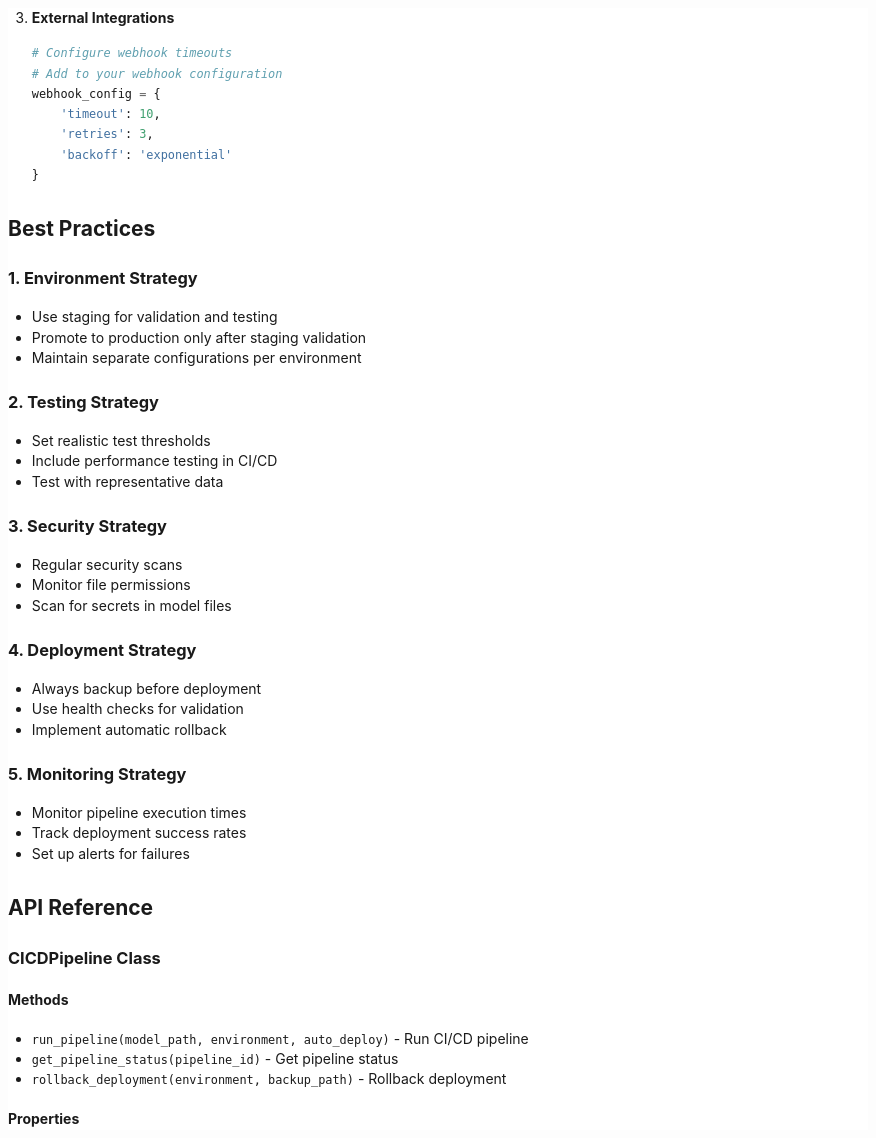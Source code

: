 3. **External Integrations**
   ```python
   # Configure webhook timeouts
   # Add to your webhook configuration
   webhook_config = {
       'timeout': 10,
       'retries': 3,
       'backoff': 'exponential'
   }
   ```

## Best Practices

### 1. **Environment Strategy**
- Use staging for validation and testing
- Promote to production only after staging validation
- Maintain separate configurations per environment

### 2. **Testing Strategy**
- Set realistic test thresholds
- Include performance testing in CI/CD
- Test with representative data

### 3. **Security Strategy**
- Regular security scans
- Monitor file permissions
- Scan for secrets in model files

### 4. **Deployment Strategy**
- Always backup before deployment
- Use health checks for validation
- Implement automatic rollback

### 5. **Monitoring Strategy**
- Monitor pipeline execution times
- Track deployment success rates
- Set up alerts for failures

## API Reference

### CICDPipeline Class

#### Methods

- `run_pipeline(model_path, environment, auto_deploy)` - Run CI/CD pipeline
- `get_pipeline_status(pipeline_id)` - Get pipeline status
- `rollback_deployment(environment, backup_path)` - Rollback deployment

#### Properties
